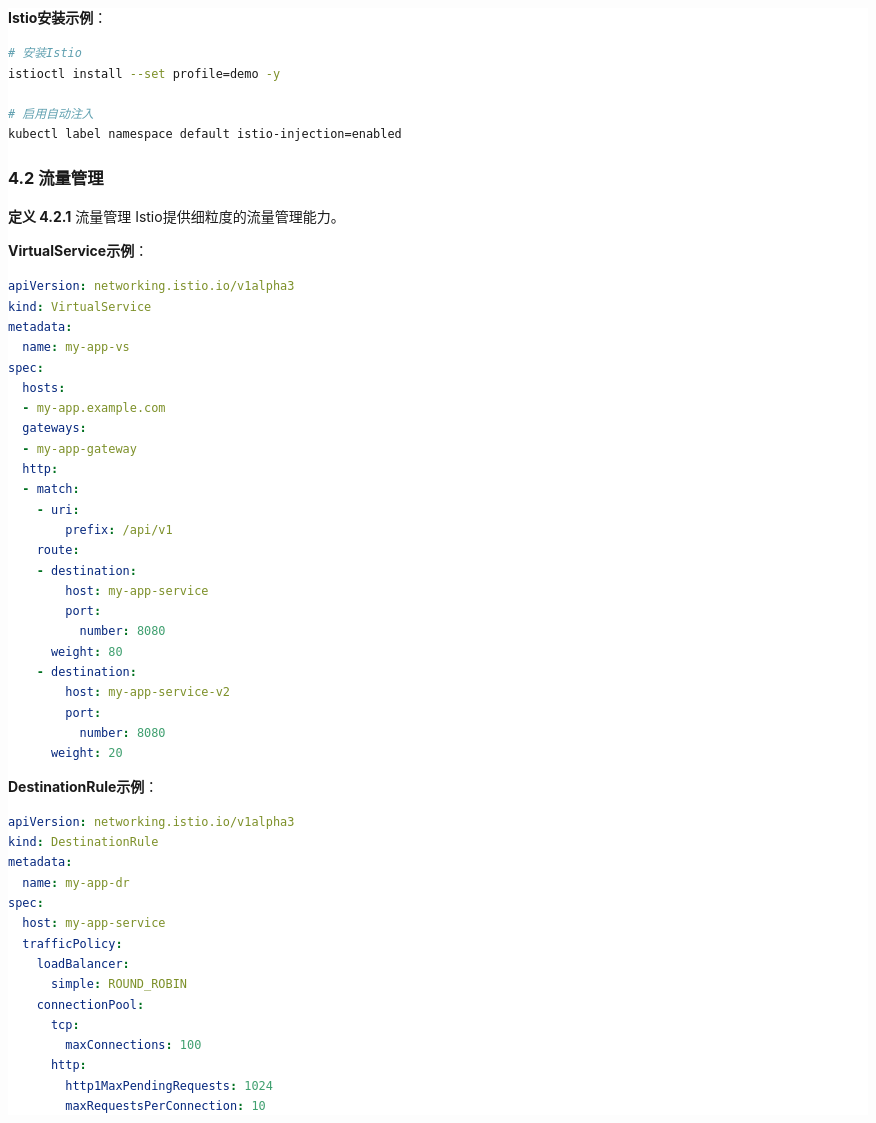 **Istio安装示例**：

```bash
# 安装Istio
istioctl install --set profile=demo -y

# 启用自动注入
kubectl label namespace default istio-injection=enabled
```

### 4.2 流量管理

**定义 4.2.1** 流量管理
Istio提供细粒度的流量管理能力。

**VirtualService示例**：

```yaml
apiVersion: networking.istio.io/v1alpha3
kind: VirtualService
metadata:
  name: my-app-vs
spec:
  hosts:
  - my-app.example.com
  gateways:
  - my-app-gateway
  http:
  - match:
    - uri:
        prefix: /api/v1
    route:
    - destination:
        host: my-app-service
        port:
          number: 8080
      weight: 80
    - destination:
        host: my-app-service-v2
        port:
          number: 8080
      weight: 20
```

**DestinationRule示例**：

```yaml
apiVersion: networking.istio.io/v1alpha3
kind: DestinationRule
metadata:
  name: my-app-dr
spec:
  host: my-app-service
  trafficPolicy:
    loadBalancer:
      simple: ROUND_ROBIN
    connectionPool:
      tcp:
        maxConnections: 100
      http:
        http1MaxPendingRequests: 1024
        maxRequestsPerConnection: 10
```
